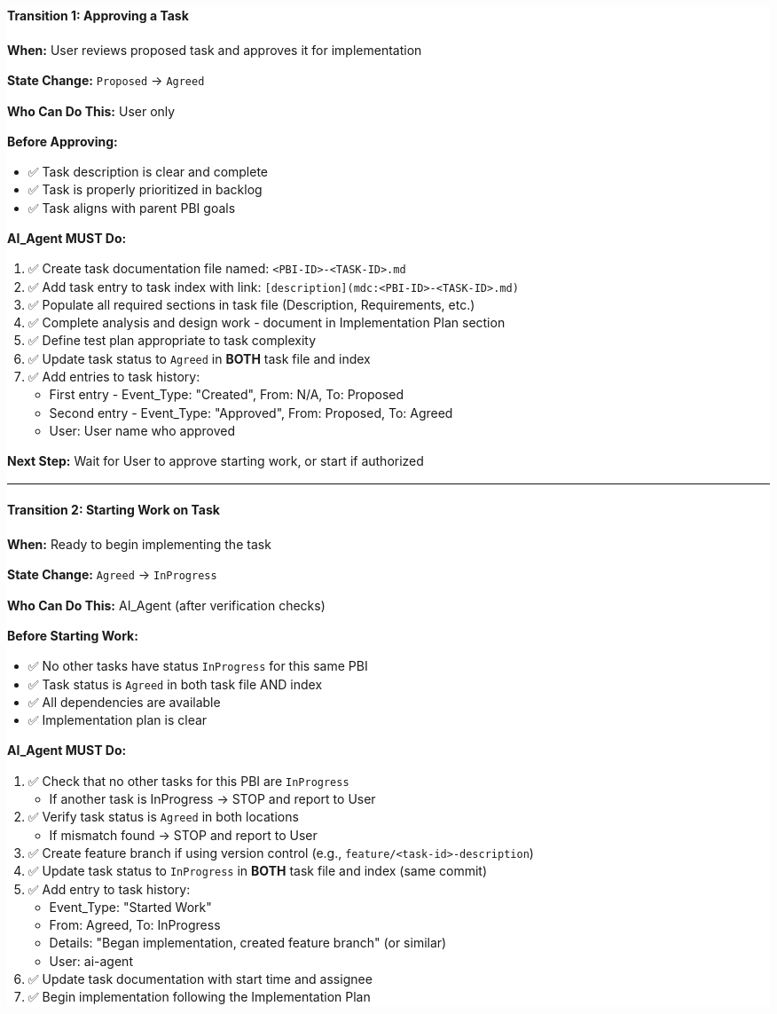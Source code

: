 
#### Transition 1: Approving a Task

**When:** User reviews proposed task and approves it for implementation

**State Change:** `Proposed` → `Agreed`

**Who Can Do This:** User only

**Before Approving:**
- ✅ Task description is clear and complete
- ✅ Task is properly prioritized in backlog
- ✅ Task aligns with parent PBI goals

**AI_Agent MUST Do:**
1. ✅ Create task documentation file named: `<PBI-ID>-<TASK-ID>.md`
2. ✅ Add task entry to task index with link: `[description](mdc:<PBI-ID>-<TASK-ID>.md)`
3. ✅ Populate all required sections in task file (Description, Requirements, etc.)
4. ✅ Complete analysis and design work - document in Implementation Plan section
5. ✅ Define test plan appropriate to task complexity
6. ✅ Update task status to `Agreed` in **BOTH** task file and index
7. ✅ Add entries to task history:
   - First entry - Event_Type: "Created", From: N/A, To: Proposed
   - Second entry - Event_Type: "Approved", From: Proposed, To: Agreed
   - User: User name who approved

**Next Step:** Wait for User to approve starting work, or start if authorized

---

#### Transition 2: Starting Work on Task

**When:** Ready to begin implementing the task

**State Change:** `Agreed` → `InProgress`

**Who Can Do This:** AI_Agent (after verification checks)

**Before Starting Work:**
- ✅ No other tasks have status `InProgress` for this same PBI
- ✅ Task status is `Agreed` in both task file AND index
- ✅ All dependencies are available
- ✅ Implementation plan is clear

**AI_Agent MUST Do:**
1. ✅ Check that no other tasks for this PBI are `InProgress`
   - If another task is InProgress → STOP and report to User
2. ✅ Verify task status is `Agreed` in both locations
   - If mismatch found → STOP and report to User
3. ✅ Create feature branch if using version control (e.g., `feature/<task-id>-description`)
4. ✅ Update task status to `InProgress` in **BOTH** task file and index (same commit)
5. ✅ Add entry to task history:
   - Event_Type: "Started Work"
   - From: Agreed, To: InProgress
   - Details: "Began implementation, created feature branch" (or similar)
   - User: ai-agent
6. ✅ Update task documentation with start time and assignee
7. ✅ Begin implementation following the Implementation Plan
